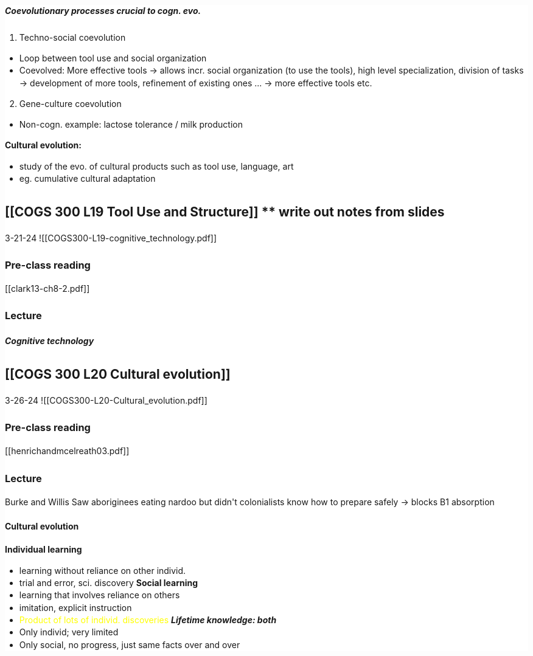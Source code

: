 ##### Coevolutionary processes crucial to cogn. evo. 
1. Techno-social coevolution
- Loop between tool use and social organization 
- Coevolved:
	More effective tools 
	→ allows incr. social organization (to use the tools), high level specialization, division of tasks 
	→ development of more tools, refinement of existing ones ... 
	→ more effective tools etc. 

2. Gene-culture coevolution
- Non-cogn. example: lactose tolerance / milk production 

**Cultural evolution:**
- study of the evo. of cultural products such as tool use, language, art
- eg. cumulative cultural adaptation


## [[COGS 300 L19 Tool Use and Structure]] ** write out notes from slides
3-21-24
![[COGS300-L19-cognitive_technology.pdf]]
### Pre-class reading
[[clark13-ch8-2.pdf]]
### Lecture
##### Cognitive technology

## [[COGS 300 L20 Cultural evolution]]
3-26-24
![[COGS300-L20-Cultural_evolution.pdf]]
### Pre-class reading
[[henrichandmcelreath03.pdf]]
### Lecture
Burke and Willis
Saw aboriginees eating nardoo but didn't colonialists know how to prepare safely → blocks B1 absorption

#### Cultural evolution
**Individual learning**
- learning without reliance on other individ. 
- trial and error, sci. discovery
**Social learning**
- learning that involves reliance on others
- imitation, explicit instruction
- <span style="color:#ffff00">Product of lots of individ. discoveries</span>
***Lifetime knowledge: both***
- Only individ; very limited 
- Only social, no progress, just same facts over and over 
